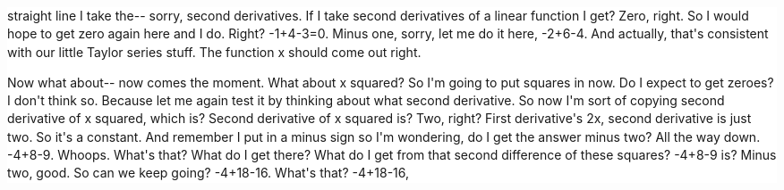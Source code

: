   <span m='1041340'>straight</span> <span m='1041640'>line</span> <span m='1042020'>I</span>
  <span m='1042140'>take</span> <span m='1042470'>the--</span> <span m='1043000'>sorry,</span>
  <span m='1043250'>second</span> <span m='1043790'>derivatives.</span> <span m='1045170'>If</span>
  <span m='1045330'>I</span> <span m='1045430'>take</span> <span m='1045720'>second</span>
  <span m='1046090'>derivatives</span> <span m='1046990'>of</span> <span m='1047150'>a</span>
  <span m='1047230'>linear</span> <span m='1047590'>function</span> <span m='1048160'>I</span>
  <span m='1048300'>get?</span> <span m='1049470'>Zero,</span> <span m='1049900'>right.</span>
  <span m='1050510'>So</span> <span m='1051550'>I</span> <span m='1051750'>would</span>
  <span m='1051960'>hope</span> <span m='1052180'>to</span> <span m='1052290'>get</span>
  <span m='1052490'>zero</span> <span m='1052820'>again</span> <span m='1053170'>here</span>
  <span m='1053450'>and</span> <span m='1053590'>I</span> <span m='1053670'>do.</span>
  <span m='1054630'>Right?</span> <span m='1055780'>-1+4-3=0.</span> <span m='1058780'>Minus</span>
  <span m='1059260'>one,</span> <span m='1059980'>sorry,</span> <span m='1060600'>let
  me</span> <span m='1060750'>do it</span> <span m='1060940'>here,</span> <span m='1061600'>-2+6-4.</span>
  <span m='1064270'>And</span> <span m='1064730'>actually,</span> <span m='1065140'>that's</span>
  <span m='1065430'>consistent</span> <span m='1066060'>with</span> <span m='1066230'>our</span>
  <span m='1066400'>little</span> <span m='1067120'>Taylor</span> <span m='1067520'>series</span>
  <span m='1068000'>stuff.</span> <span m='1069690'>The</span> <span m='1069920'>function</span>
  <span m='1070350'>x</span> <span m='1070690'>should</span> <span m='1070940'>come</span>
  <span m='1071140'>out</span> <span m='1071340'>right.</span> </p><p><span m='1072270'>Now</span>
  <span m='1072570'>what</span> <span m='1072820'>about--</span> <span m='1073220'>now</span>
  <span m='1073480'>comes</span> <span m='1073770'>the</span> <span m='1073860'>moment.</span>
  <span m='1075180'>What</span> <span m='1075360'>about</span> <span m='1075880'>x
  squared?</span> <span m='1077140'>So</span> <span m='1077300'>I'm</span> <span m='1077400'>going
  to</span> <span m='1077580'>put</span> <span m='1077790'>squares</span> <span m='1078430'>in</span>
  <span m='1078590'>now.</span> <span m='1080220'>Do</span> <span m='1080340'>I</span>
  <span m='1080480'>expect</span> <span m='1080960'>to</span> <span m='1081060'>get</span>
  <span m='1083410'>zeroes?</span> <span m='1084080'>I</span> <span m='1084300'>don't</span>
  <span m='1084560'>think</span> <span m='1084790'>so.</span> <span m='1086550'>Because</span>
  <span m='1087290'>let</span> <span m='1087450'>me</span> <span m='1087590'>again</span>
  <span m='1088110'>test</span> <span m='1088570'>it</span> <span m='1089010'>by</span>
  <span m='1089370'>thinking</span> <span m='1089920'>about</span> <span m='1090290'>what</span>
  <span m='1090570'>second</span> <span m='1091000'>derivative.</span> <span m='1092390'>So</span>
  <span m='1092590'>now</span> <span m='1093600'>I'm</span> <span m='1093760'>sort</span>
  <span m='1094050'>of</span> <span m='1094770'>copying</span> <span m='1095920'>second</span>
  <span m='1096400'>derivative</span> <span m='1096980'>of</span> <span m='1097380'>x
  squared,</span> <span m='1098360'>which</span> <span m='1098630'>is?</span> <span
  m='1100470'>Second</span> <span m='1100880'>derivative</span> <span m='1101330'>of</span>
  <span m='1101700'>x squared</span> <span m='1102040'>is?</span> <span m='1104350'>Two,</span>
  <span m='1104940'>right?</span> <span m='1105980'>First</span> <span m='1106290'>derivative's</span>
  <span m='1106710'>2x,</span> <span m='1107380'>second</span> <span m='1107520'>derivative</span>
  <span m='1107880'>is</span> <span m='1108050'>just</span> <span m='1108350'>two.</span>
  <span m='1109200'>So</span> <span m='1109410'>it's</span> <span m='1109580'>a</span>
  <span m='1109710'>constant.</span> <span m='1111170'>And</span> <span m='1111700'>remember</span>
  <span m='1112090'>I</span> <span m='1112330'>put</span> <span m='1112700'>in</span>
  <span m='1112880'>a</span> <span m='1112950'>minus</span> <span m='1113410'>sign</span>
  <span m='1113770'>so</span> <span m='1114350'>I'm</span> <span m='1114710'>wondering,</span>
  <span m='1115170'>do</span> <span m='1115300'>I</span> <span m='1115420'>get</span>
  <span m='1115680'>the</span> <span m='1115790'>answer</span> <span m='1116150'>minus</span>
  <span m='1116690'>two?</span> <span m='1119520'>All</span> <span m='1119750'>the</span>
  <span m='1119850'>way</span> <span m='1120040'>down.</span> <span m='1122420'>-4+8-9.</span>
  <span m='1125650'>Whoops.</span> <span m='1127940'>What's</span> <span m='1128150'>that?</span>
  <span m='1130540'>What</span> <span m='1130730'>do</span> <span m='1130820'>I</span>
  <span m='1130940'>get</span> <span m='1131190'>there?</span> <span m='1132480'>What</span>
  <span m='1132670'>do</span> <span m='1132760'>I</span> <span m='1132880'>get</span>
  <span m='1133170'>from</span> <span m='1134440'>that</span> <span m='1134740'>second</span>
  <span m='1135190'>difference</span> <span m='1135640'>of</span> <span m='1135820'>these</span>
  <span m='1136140'>squares?</span> <span m='1137640'>-4+8-9</span> <span m='1139290'>is?</span>
  <span m='1140640'>Minus</span> <span m='1140950'>two,</span> <span m='1141540'>good.</span>
  <span m='1143140'>So</span> <span m='1143570'>can</span> <span m='1143740'>we</span>
  <span m='1143850'>keep</span> <span m='1144030'>going?</span> <span m='1144870'>-4+18-16.</span>
  <span m='1148650'>What's</span> <span m='1148870'>that?</span> <span m='1150730'>-4+18-16,</span>